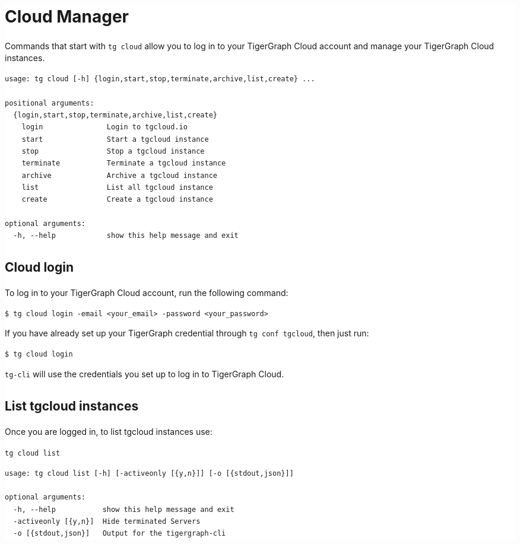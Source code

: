 
# Cloud Manager


Commands that start with `tg cloud` allow you to log in to your TigerGraph Cloud account and manage your TigerGraph Cloud instances.

```
usage: tg cloud [-h] {login,start,stop,terminate,archive,list,create} ...

positional arguments:
  {login,start,stop,terminate,archive,list,create}
    login               Login to tgcloud.io
    start               Start a tgcloud instance
    stop                Stop a tgcloud instance
    terminate           Terminate a tgcloud instance
    archive             Archive a tgcloud instance
    list                List all tgcloud instance
    create              Create a tgcloud instance

optional arguments:
  -h, --help            show this help message and exit

```

## Cloud login
To log in to your TigerGraph Cloud account, run the following command:
```SHELL
$ tg cloud login -email <your_email> -password <your_password>
```

If you have already set up your TigerGraph credential through `tg conf tgcloud`, then just run:
```
$ tg cloud login
```
`tg-cli` will use the credentials you set up to log in to TigerGraph Cloud.

## List tgcloud instances 
Once you are logged in, to list tgcloud instances use:

```
tg cloud list 
```

```
usage: tg cloud list [-h] [-activeonly [{y,n}]] [-o [{stdout,json}]]

optional arguments:
  -h, --help           show this help message and exit
  -activeonly [{y,n}]  Hide terminated Servers
  -o [{stdout,json}]   Output for the tigergraph-cli

```
